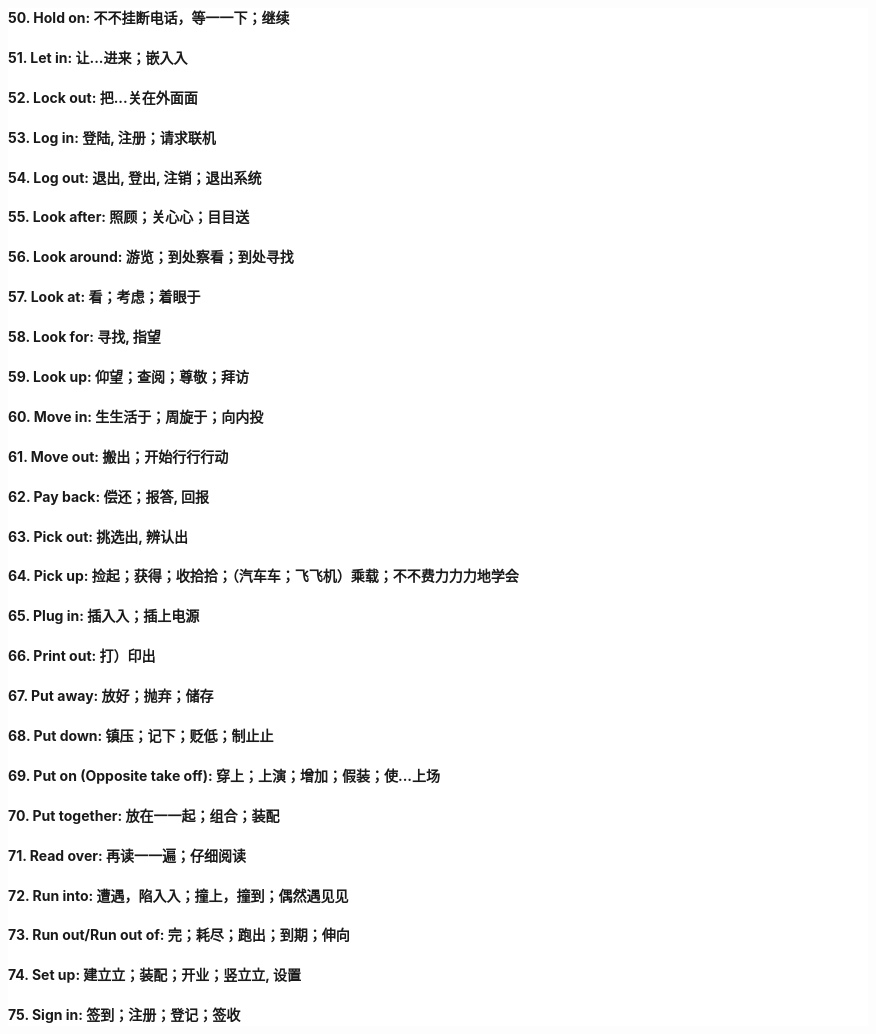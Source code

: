 #### 50. Hold on: 不不挂断电话，等⼀一下；继续

#### 51. Let in: 让...进来；嵌⼊入

#### 52. Lock out: 把...关在外⾯面

#### 53. Log in: 登陆, 注册；请求联机

#### 54. Log out: 退出, 登出, 注销；退出系统

#### 55. Look after: 照顾；关⼼心；⽬目送

#### 56. Look around: 游览；到处察看；到处寻找

#### 57. Look at: 看；考虑；着眼于

#### 58. Look for: 寻找, 指望

#### 59. Look up: 仰望；查阅；尊敬；拜访

#### 60. Move in: ⽣生活于；周旋于；向内投

#### 61. Move out: 搬出；开始⾏行行动

#### 62. Pay back: 偿还；报答, 回报

#### 63. Pick out: 挑选出, 辨认出

#### 64. Pick up: 捡起；获得；收拾拾；（汽⻋车；⻜飞机）乘载；不不费⼒力力地学会

#### 65. Plug in: 插⼊入；插上电源

#### 66. Print out: 打）印出

#### 67. Put away: 放好；抛弃；储存

#### 68. Put down: 镇压；记下；贬低；制⽌止

#### 69. Put on (Opposite take off): 穿上；上演；增加；假装；使...上场

#### 70. Put together: 放在⼀一起；组合；装配

#### 71. Read over: 再读⼀一遍；仔细阅读

#### 72. Run into: 遭遇，陷⼊入；撞上，撞到；偶然遇⻅见

#### 73. Run out/Run out of: 完；耗尽；跑出；到期；伸向

#### 74. Set up: 建⽴立；装配；开业；竖⽴立, 设置

#### 75. Sign in: 签到；注册；登记；签收
